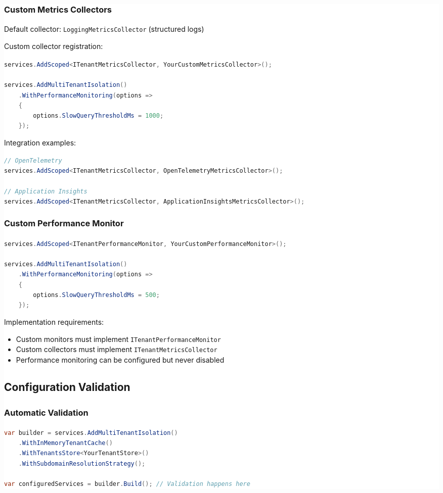 ### Custom Metrics Collectors

Default collector: `LoggingMetricsCollector` (structured logs)

Custom collector registration:

```csharp
services.AddScoped<ITenantMetricsCollector, YourCustomMetricsCollector>();

services.AddMultiTenantIsolation()
    .WithPerformanceMonitoring(options =>
    {
        options.SlowQueryThresholdMs = 1000;
    });
```

Integration examples:

```csharp
// OpenTelemetry
services.AddScoped<ITenantMetricsCollector, OpenTelemetryMetricsCollector>();

// Application Insights
services.AddScoped<ITenantMetricsCollector, ApplicationInsightsMetricsCollector>();
```

### Custom Performance Monitor

```csharp
services.AddScoped<ITenantPerformanceMonitor, YourCustomPerformanceMonitor>();

services.AddMultiTenantIsolation()
    .WithPerformanceMonitoring(options =>
    {
        options.SlowQueryThresholdMs = 500;
    });
```

Implementation requirements:
- Custom monitors must implement `ITenantPerformanceMonitor`
- Custom collectors must implement `ITenantMetricsCollector`
- Performance monitoring can be configured but never disabled

## Configuration Validation

### Automatic Validation

```csharp
var builder = services.AddMultiTenantIsolation()
    .WithInMemoryTenantCache()
    .WithTenantsStore<YourTenantStore>()
    .WithSubdomainResolutionStrategy();

var configuredServices = builder.Build(); // Validation happens here
```
